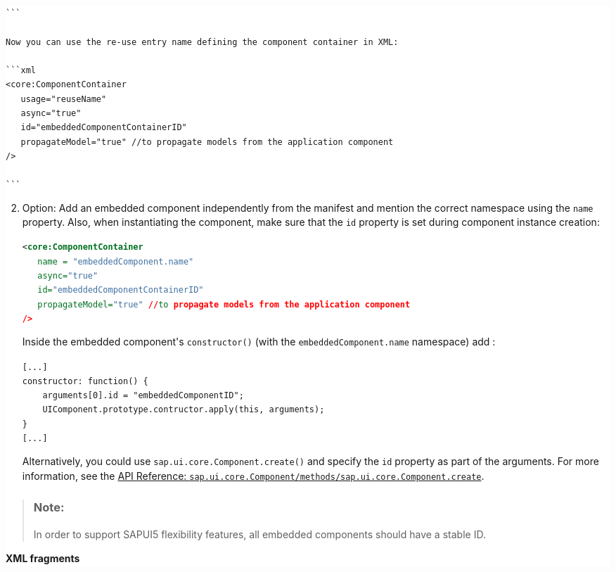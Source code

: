     ```

    Now you can use the re-use entry name defining the component container in XML:

    ```xml
    <core:ComponentContainer
       usage="reuseName"
       async="true"
       id="embeddedComponentContainerID"
       propagateModel="true" //to propagate models from the application component
    />
    
    ```

2.  Option: Add an embedded component independently from the manifest and mention the correct namespace using the `name` property. Also, when instantiating the component, make sure that the `id` property is set during component instance creation:

    ```xml
    <core:ComponentContainer
       name = "embeddedComponent.name"
       async="true"
       id="embeddedComponentContainerID"
       propagateModel="true" //to propagate models from the application component
    />
    
    ```

    Inside the embedded component's `constructor()` \(with the `embeddedComponent.name` namespace\) add :

    ```
    [...]
    constructor: function() {
        arguments[0].id = "embeddedComponentID";
        UIComponent.prototype.contructor.apply(this, arguments);
    }
    [...]
    ```

    Alternatively, you could use `sap.ui.core.Component.create()` and specify the `id` property as part of the arguments. For more information, see the [API Reference: `sap.ui.core.Component/methods/sap.ui.core.Component.create`](https://sdk.openui5.org/api/sap.ui.core.Component/methods/sap.ui.core.Component.create). 


> ### Note:  
> In order to support SAPUI5 flexibility features, all embedded components should have a stable ID.



</td>
</tr>
<tr>
<td valign="top">

**XML fragments** 
